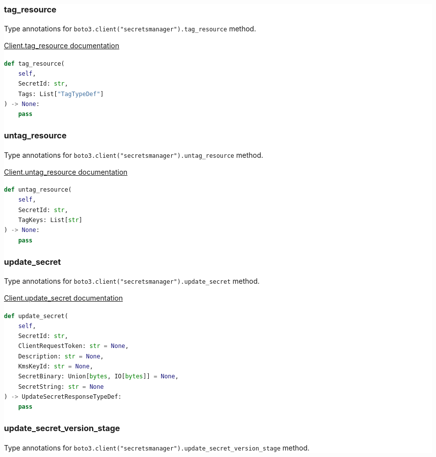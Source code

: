 ### tag_resource

Type annotations for `boto3.client("secretsmanager").tag_resource` method.

[Client.tag_resource documentation](https://boto3.amazonaws.com/v1/documentation/api/latest/reference/services/secretsmanager.html#SecretsManager.Client.tag_resource)

```python
def tag_resource(
    self,
    SecretId: str,
    Tags: List["TagTypeDef"]
) -> None:
    pass
```

### untag_resource

Type annotations for `boto3.client("secretsmanager").untag_resource` method.

[Client.untag_resource documentation](https://boto3.amazonaws.com/v1/documentation/api/latest/reference/services/secretsmanager.html#SecretsManager.Client.untag_resource)

```python
def untag_resource(
    self,
    SecretId: str,
    TagKeys: List[str]
) -> None:
    pass
```

### update_secret

Type annotations for `boto3.client("secretsmanager").update_secret` method.

[Client.update_secret documentation](https://boto3.amazonaws.com/v1/documentation/api/latest/reference/services/secretsmanager.html#SecretsManager.Client.update_secret)

```python
def update_secret(
    self,
    SecretId: str,
    ClientRequestToken: str = None,
    Description: str = None,
    KmsKeyId: str = None,
    SecretBinary: Union[bytes, IO[bytes]] = None,
    SecretString: str = None
) -> UpdateSecretResponseTypeDef:
    pass
```

### update_secret_version_stage

Type annotations for `boto3.client("secretsmanager").update_secret_version_stage` method.
